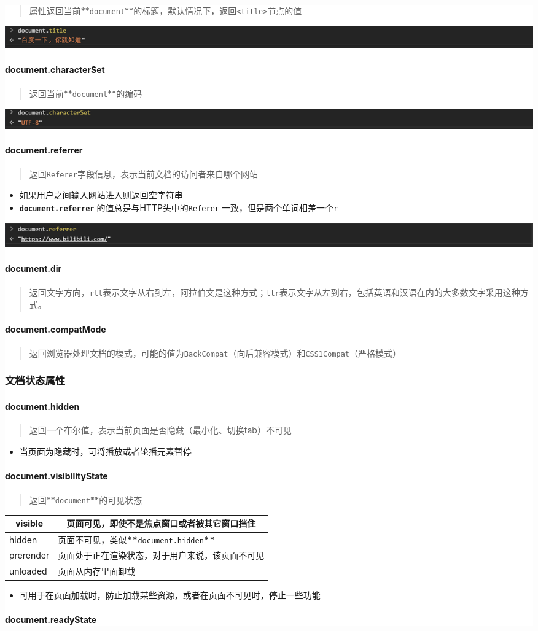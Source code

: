> 属性返回当前\*\*`document`\*\*的标题，默认情况下，返回`<title>`节点的值

![](file/image_c3IxxVueU4.png)

#### **document.characterSet**

> 返回当前\*\*`document`\*\*的编码

![](file/image_1miGPm_RZJ.png)

#### **document.referrer**

> 返回`Referer`字段信息，表示当前文档的访问者来自哪个网站

-   如果用户之间输入网站进入则返回空字符串
-   **`document.referrer`** 的值总是与HTTP头中的`Referer` 一致，但是两个单词相差一个`r`

![](file/image_04j5wQsYHA.png)

#### **document.dir**

> 返回文字方向，`rtl`表示文字从右到左，阿拉伯文是这种方式；`ltr`表示文字从左到右，包括英语和汉语在内的大多数文字采用这种方式。

#### **document.compatMode**

> 返回浏览器处理文档的模式，可能的值为`BackCompat`（向后兼容模式）和`CSS1Compat`（严格模式）

### 文档状态属性

#### **document.hidden**

> 返回一个布尔值，表示当前页面是否隐藏（最小化、切换tab）不可见

-   当页面为隐藏时，可将播放或者轮播元素暂停

#### **document.visibilityState**

> 返回\*\*`document`\*\*的可见状态

| visible   | 页面可见，即使不是焦点窗口或者被其它窗口挡住            |
| --------- | --------------------------------- |
| hidden    | 页面不可见，类似\*\*`document.hidden`\*\* |
| prerender | 页面处于正在渲染状态，对于用户来说，该页面不可见          |
| unloaded  | 页面从内存里面卸载                         |

-   可用于在页面加载时，防止加载某些资源，或者在页面不可见时，停止一些功能

#### **document.readyState**
